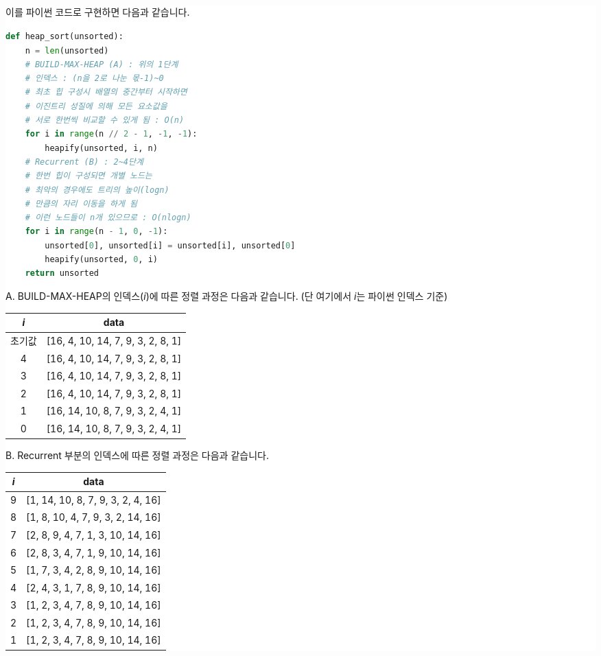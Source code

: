 이를 파이썬 코드로 구현하면 다음과 같습니다.

```python
def heap_sort(unsorted):
    n = len(unsorted)
    # BUILD-MAX-HEAP (A) : 위의 1단계
    # 인덱스 : (n을 2로 나눈 몫-1)~0
    # 최초 힙 구성시 배열의 중간부터 시작하면 
    # 이진트리 성질에 의해 모든 요소값을 
    # 서로 한번씩 비교할 수 있게 됨 : O(n)
    for i in range(n // 2 - 1, -1, -1):
        heapify(unsorted, i, n)
    # Recurrent (B) : 2~4단계
    # 한번 힙이 구성되면 개별 노드는
    # 최악의 경우에도 트리의 높이(logn)
    # 만큼의 자리 이동을 하게 됨
    # 이런 노드들이 n개 있으므로 : O(nlogn)
    for i in range(n - 1, 0, -1):
        unsorted[0], unsorted[i] = unsorted[i], unsorted[0]
        heapify(unsorted, 0, i)
    return unsorted
```

A. BUILD-MAX-HEAP의 인덱스($i$)에 따른 정렬 과정은 다음과 같습니다. (단 여기에서 $i$는 파이썬 인덱스 기준)

| $i$  |               data                |
| :--: | :-------------------------------: |
| 초기값  | [16, 4, 10, 14, 7, 9, 3, 2, 8, 1] |
|  4   | [16, 4, 10, 14, 7, 9, 3, 2, 8, 1] |
|  3   | [16, 4, 10, 14, 7, 9, 3, 2, 8, 1] |
|  2   | [16, 4, 10, 14, 7, 9, 3, 2, 8, 1] |
|  1   | [16, 14, 10, 8, 7, 9, 3, 2, 4, 1] |
|  0   | [16, 14, 10, 8, 7, 9, 3, 2, 4, 1] |

B. Recurrent 부분의 인덱스에 따른 정렬 과정은 다음과 같습니다.

| $i$  |               data                |
| :--: | :-------------------------------: |
|  9   | [1, 14, 10, 8, 7, 9, 3, 2, 4, 16] |
|  8   | [1, 8, 10, 4, 7, 9, 3, 2, 14, 16] |
|  7   | [2, 8, 9, 4, 7, 1, 3, 10, 14, 16] |
|  6   | [2, 8, 3, 4, 7, 1, 9, 10, 14, 16] |
|  5   | [1, 7, 3, 4, 2, 8, 9, 10, 14, 16] |
|  4   | [2, 4, 3, 1, 7, 8, 9, 10, 14, 16] |
|  3   | [1, 2, 3, 4, 7, 8, 9, 10, 14, 16] |
|  2   | [1, 2, 3, 4, 7, 8, 9, 10, 14, 16] |
|  1   | [1, 2, 3, 4, 7, 8, 9, 10, 14, 16] |

